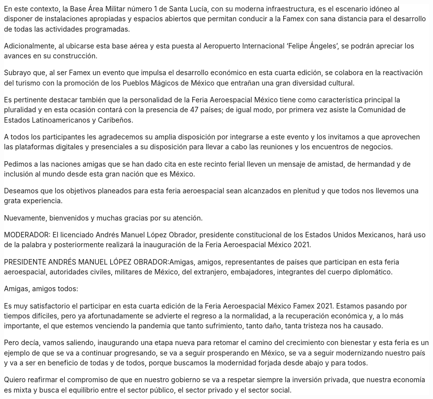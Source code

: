 En este contexto, la Base Área Militar número 1 de Santa Lucía, con su moderna
infraestructura, es el escenario idóneo al disponer de instalaciones
apropiadas y espacios abiertos que permitan conducir a la Famex con sana
distancia para el desarrollo de todas las actividades programadas.

Adicionalmente, al ubicarse esta base aérea y esta puesta al Aeropuerto
Internacional ‘Felipe Ángeles’, se podrán apreciar los avances en su
construcción.

Subrayo que, al ser Famex un evento que impulsa el desarrollo económico en
esta cuarta edición, se colabora en la reactivación del turismo con la
promoción de los Pueblos Mágicos de México que entrañan una gran diversidad
cultural.

Es pertinente destacar también que la personalidad de la Feria Aeroespacial
México tiene como característica principal la pluralidad y en esta ocasión
contará con la presencia de 47 países; de igual modo, por primera vez asiste
la Comunidad de Estados Latinoamericanos y Caribeños.

A todos los participantes les agradecemos su amplia disposición por integrarse
a este evento y los invitamos a que aprovechen las plataformas digitales y
presenciales a su disposición para llevar a cabo las reuniones y los
encuentros de negocios.

Pedimos a las naciones amigas que se han dado cita en este recinto ferial
lleven un mensaje de amistad, de hermandad y de inclusión al mundo desde esta
gran nación que es México.

Deseamos que los objetivos planeados para esta feria aeroespacial sean
alcanzados en plenitud y que todos nos llevemos una grata experiencia.

Nuevamente, bienvenidos y muchas gracias por su atención.

MODERADOR: El licenciado Andrés Manuel López Obrador, presidente
constitucional de los Estados Unidos Mexicanos, hará uso de la palabra y
posteriormente realizará la inauguración de la Feria Aeroespacial México 2021.

PRESIDENTE ANDRÉS MANUEL LÓPEZ OBRADOR:Amigas, amigos, representantes de
países que participan en esta feria aeroespacial, autoridades civiles,
militares de México, del extranjero, embajadores, integrantes del cuerpo
diplomático.

Amigas, amigos todos:

Es muy satisfactorio el participar en esta cuarta edición de la Feria
Aeroespacial México Famex 2021. Estamos pasando por tiempos difíciles, pero ya
afortunadamente se advierte el regreso a la normalidad, a la recuperación
económica y, a lo más importante, el que estemos venciendo la pandemia que
tanto sufrimiento, tanto daño, tanta tristeza nos ha causado.

Pero decía, vamos saliendo, inaugurando una etapa nueva para retomar el camino
del crecimiento con bienestar y esta feria es un ejemplo de que se va a
continuar progresando, se va a seguir prosperando en México, se va a seguir
modernizando nuestro país y va a ser en beneficio de todas y de todos, porque
buscamos la modernidad forjada desde abajo y para todos.

Quiero reafirmar el compromiso de que en nuestro gobierno se va a respetar
siempre la inversión privada, que nuestra economía es mixta y busca el
equilibrio entre el sector público, el sector privado y el sector social.
